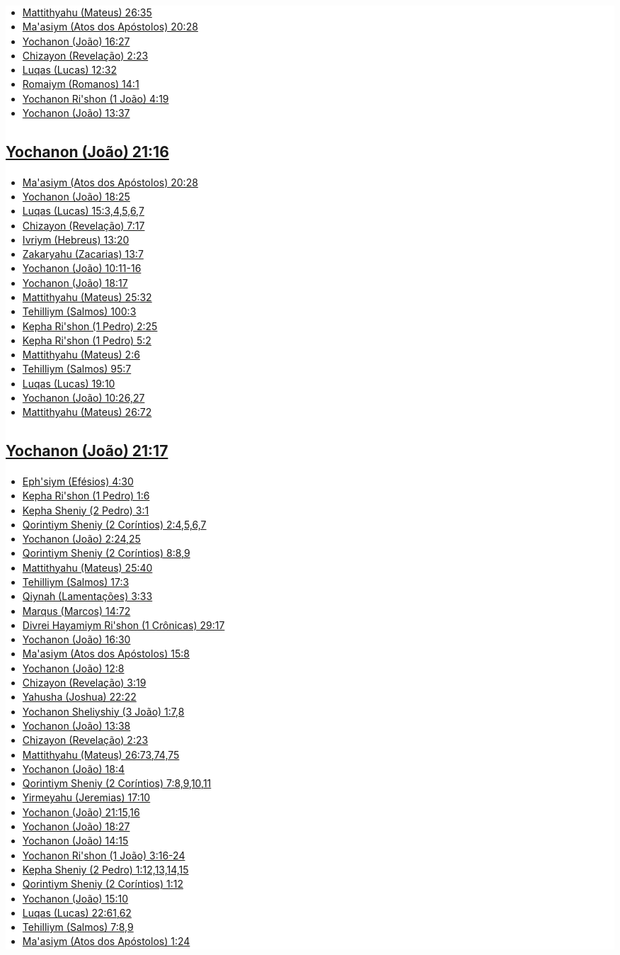 - [Mattithyahu (Mateus) 26:35](https://bible.ozzuu.com/pt_yah/Mat/26#35)
- [Ma'asiym (Atos dos Apóstolos) 20:28](https://bible.ozzuu.com/pt_yah/Act/20#28)
- [Yochanon (João) 16:27](https://bible.ozzuu.com/pt_yah/Joh/16#27)
- [Chizayon (Revelação) 2:23](https://bible.ozzuu.com/pt_yah/Rev/2#23)
- [Luqas (Lucas) 12:32](https://bible.ozzuu.com/pt_yah/Luk/12#32)
- [Romaiym (Romanos) 14:1](https://bible.ozzuu.com/pt_yah/Rom/14#1)
- [Yochanon Ri'shon (1 João) 4:19](https://bible.ozzuu.com/pt_yah/1Jo/4#19)
- [Yochanon (João) 13:37](https://bible.ozzuu.com/pt_yah/Joh/13#37)
<h2 id="16"><a href="https://bible.ozzuu.com/pt_yah/Joh/21#16" target="_blank">Yochanon (João) 21:16</a></h2>

- [Ma'asiym (Atos dos Apóstolos) 20:28](https://bible.ozzuu.com/pt_yah/Act/20#28)
- [Yochanon (João) 18:25](https://bible.ozzuu.com/pt_yah/Joh/18#25)
- [Luqas (Lucas) 15:3,4,5,6,7](https://bible.ozzuu.com/pt_yah/Luk/15#3)
- [Chizayon (Revelação) 7:17](https://bible.ozzuu.com/pt_yah/Rev/7#17)
- [Ivriym (Hebreus) 13:20](https://bible.ozzuu.com/pt_yah/Heb/13#20)
- [Zakaryahu (Zacarias) 13:7](https://bible.ozzuu.com/pt_yah/Zec/13#7)
- [Yochanon (João) 10:11-16](https://bible.ozzuu.com/pt_yah/Joh/10#11)
- [Yochanon (João) 18:17](https://bible.ozzuu.com/pt_yah/Joh/18#17)
- [Mattithyahu (Mateus) 25:32](https://bible.ozzuu.com/pt_yah/Mat/25#32)
- [Tehilliym (Salmos) 100:3](https://bible.ozzuu.com/pt_yah/Psa/100#3)
- [Kepha Ri'shon (1 Pedro) 2:25](https://bible.ozzuu.com/pt_yah/1Pe/2#25)
- [Kepha Ri'shon (1 Pedro) 5:2](https://bible.ozzuu.com/pt_yah/1Pe/5#2)
- [Mattithyahu (Mateus) 2:6](https://bible.ozzuu.com/pt_yah/Mat/2#6)
- [Tehilliym (Salmos) 95:7](https://bible.ozzuu.com/pt_yah/Psa/95#7)
- [Luqas (Lucas) 19:10](https://bible.ozzuu.com/pt_yah/Luk/19#10)
- [Yochanon (João) 10:26,27](https://bible.ozzuu.com/pt_yah/Joh/10#26)
- [Mattithyahu (Mateus) 26:72](https://bible.ozzuu.com/pt_yah/Mat/26#72)
<h2 id="17"><a href="https://bible.ozzuu.com/pt_yah/Joh/21#17" target="_blank">Yochanon (João) 21:17</a></h2>

- [Eph'siym (Efésios) 4:30](https://bible.ozzuu.com/pt_yah/Eph/4#30)
- [Kepha Ri'shon (1 Pedro) 1:6](https://bible.ozzuu.com/pt_yah/1Pe/1#6)
- [Kepha Sheniy (2 Pedro) 3:1](https://bible.ozzuu.com/pt_yah/2Pe/3#1)
- [Qorintiym Sheniy (2 Coríntios) 2:4,5,6,7](https://bible.ozzuu.com/pt_yah/2Co/2#4)
- [Yochanon (João) 2:24,25](https://bible.ozzuu.com/pt_yah/Joh/2#24)
- [Qorintiym Sheniy (2 Coríntios) 8:8,9](https://bible.ozzuu.com/pt_yah/2Co/8#8)
- [Mattithyahu (Mateus) 25:40](https://bible.ozzuu.com/pt_yah/Mat/25#40)
- [Tehilliym (Salmos) 17:3](https://bible.ozzuu.com/pt_yah/Psa/17#3)
- [Qiynah (Lamentações) 3:33](https://bible.ozzuu.com/pt_yah/Lam/3#33)
- [Marqus (Marcos) 14:72](https://bible.ozzuu.com/pt_yah/Mar/14#72)
- [Divrei Hayamiym Ri'shon (1 Crônicas) 29:17](https://bible.ozzuu.com/pt_yah/1Ch/29#17)
- [Yochanon (João) 16:30](https://bible.ozzuu.com/pt_yah/Joh/16#30)
- [Ma'asiym (Atos dos Apóstolos) 15:8](https://bible.ozzuu.com/pt_yah/Act/15#8)
- [Yochanon (João) 12:8](https://bible.ozzuu.com/pt_yah/Joh/12#8)
- [Chizayon (Revelação) 3:19](https://bible.ozzuu.com/pt_yah/Rev/3#19)
- [Yahusha (Joshua) 22:22](https://bible.ozzuu.com/pt_yah/Jos/22#22)
- [Yochanon Sheliyshiy (3 João) 1:7,8](https://bible.ozzuu.com/pt_yah/3Jo/1#7)
- [Yochanon (João) 13:38](https://bible.ozzuu.com/pt_yah/Joh/13#38)
- [Chizayon (Revelação) 2:23](https://bible.ozzuu.com/pt_yah/Rev/2#23)
- [Mattithyahu (Mateus) 26:73,74,75](https://bible.ozzuu.com/pt_yah/Mat/26#73)
- [Yochanon (João) 18:4](https://bible.ozzuu.com/pt_yah/Joh/18#4)
- [Qorintiym Sheniy (2 Coríntios) 7:8,9,10,11](https://bible.ozzuu.com/pt_yah/2Co/7#8)
- [Yirmeyahu (Jeremias) 17:10](https://bible.ozzuu.com/pt_yah/Jer/17#10)
- [Yochanon (João) 21:15,16](https://bible.ozzuu.com/pt_yah/Joh/21#15)
- [Yochanon (João) 18:27](https://bible.ozzuu.com/pt_yah/Joh/18#27)
- [Yochanon (João) 14:15](https://bible.ozzuu.com/pt_yah/Joh/14#15)
- [Yochanon Ri'shon (1 João) 3:16-24](https://bible.ozzuu.com/pt_yah/1Jo/3#16)
- [Kepha Sheniy (2 Pedro) 1:12,13,14,15](https://bible.ozzuu.com/pt_yah/2Pe/1#12)
- [Qorintiym Sheniy (2 Coríntios) 1:12](https://bible.ozzuu.com/pt_yah/2Co/1#12)
- [Yochanon (João) 15:10](https://bible.ozzuu.com/pt_yah/Joh/15#10)
- [Luqas (Lucas) 22:61,62](https://bible.ozzuu.com/pt_yah/Luk/22#61)
- [Tehilliym (Salmos) 7:8,9](https://bible.ozzuu.com/pt_yah/Psa/7#8)
- [Ma'asiym (Atos dos Apóstolos) 1:24](https://bible.ozzuu.com/pt_yah/Act/1#24)